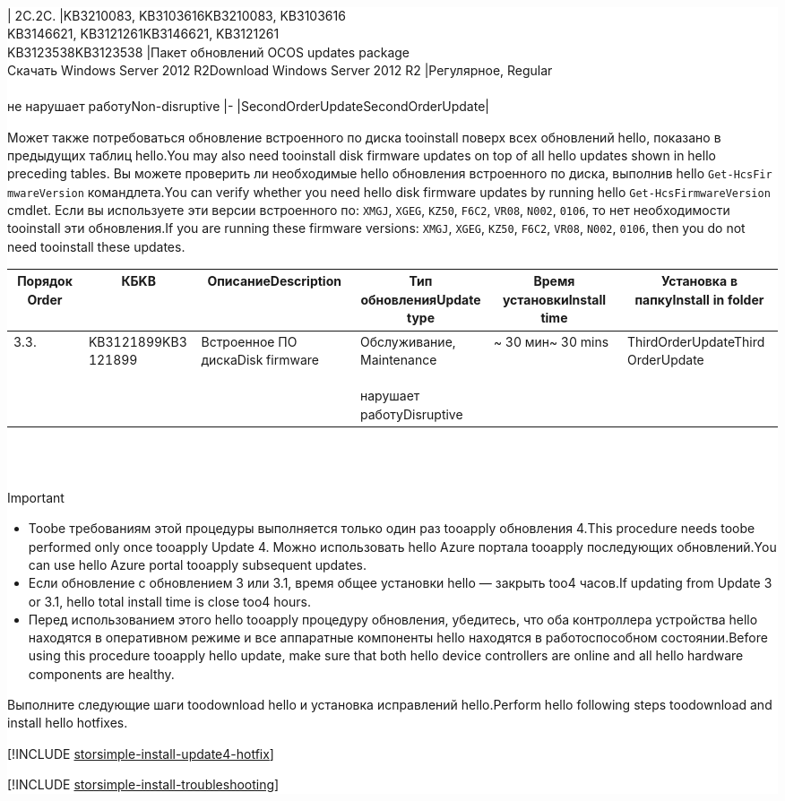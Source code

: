 | <span data-ttu-id="39a1b-180">2C.</span><span class="sxs-lookup"><span data-stu-id="39a1b-180">2C.</span></span> |<span data-ttu-id="39a1b-181">KB3210083, KB3103616</span><span class="sxs-lookup"><span data-stu-id="39a1b-181">KB3210083, KB3103616</span></span> <br> <span data-ttu-id="39a1b-182">KB3146621, KB3121261</span><span class="sxs-lookup"><span data-stu-id="39a1b-182">KB3146621, KB3121261</span></span> <br> <span data-ttu-id="39a1b-183">KB3123538</span><span class="sxs-lookup"><span data-stu-id="39a1b-183">KB3123538</span></span> |<span data-ttu-id="39a1b-184">Пакет обновлений ОС</span><span class="sxs-lookup"><span data-stu-id="39a1b-184">OS updates package</span></span> <br> <span data-ttu-id="39a1b-185">Скачать Windows Server 2012 R2</span><span class="sxs-lookup"><span data-stu-id="39a1b-185">Download Windows Server 2012 R2</span></span> |<span data-ttu-id="39a1b-186">Регулярное, </span><span class="sxs-lookup"><span data-stu-id="39a1b-186">Regular</span></span> <br></br><span data-ttu-id="39a1b-187">не нарушает работу</span><span class="sxs-lookup"><span data-stu-id="39a1b-187">Non-disruptive</span></span> |- |<span data-ttu-id="39a1b-188">SecondOrderUpdate</span><span class="sxs-lookup"><span data-stu-id="39a1b-188">SecondOrderUpdate</span></span>|

<span data-ttu-id="39a1b-189">Может также потребоваться обновление встроенного по диска tooinstall поверх всех обновлений hello, показано в предыдущих таблиц hello.</span><span class="sxs-lookup"><span data-stu-id="39a1b-189">You may also need tooinstall disk firmware updates on top of all hello updates shown in hello preceding tables.</span></span> <span data-ttu-id="39a1b-190">Вы можете проверить ли необходимые hello обновления встроенного по диска, выполнив hello `Get-HcsFirmwareVersion` командлета.</span><span class="sxs-lookup"><span data-stu-id="39a1b-190">You can verify whether you need hello disk firmware updates by running hello `Get-HcsFirmwareVersion` cmdlet.</span></span> <span data-ttu-id="39a1b-191">Если вы используете эти версии встроенного по: `XMGJ`, `XGEG`, `KZ50`, `F6C2`, `VR08`, `N002`, `0106`, то нет необходимости tooinstall эти обновления.</span><span class="sxs-lookup"><span data-stu-id="39a1b-191">If you are running these firmware versions: `XMGJ`, `XGEG`, `KZ50`, `F6C2`, `VR08`, `N002`, `0106`, then you do not need tooinstall these updates.</span></span>

| <span data-ttu-id="39a1b-192">Порядок</span><span class="sxs-lookup"><span data-stu-id="39a1b-192">Order</span></span> | <span data-ttu-id="39a1b-193">КБ</span><span class="sxs-lookup"><span data-stu-id="39a1b-193">KB</span></span> | <span data-ttu-id="39a1b-194">Описание</span><span class="sxs-lookup"><span data-stu-id="39a1b-194">Description</span></span> | <span data-ttu-id="39a1b-195">Тип обновления</span><span class="sxs-lookup"><span data-stu-id="39a1b-195">Update type</span></span> | <span data-ttu-id="39a1b-196">Время установки</span><span class="sxs-lookup"><span data-stu-id="39a1b-196">Install time</span></span> | <span data-ttu-id="39a1b-197">Установка в папку</span><span class="sxs-lookup"><span data-stu-id="39a1b-197">Install in folder</span></span>|
| --- | --- | --- | --- | --- | --- |
| <span data-ttu-id="39a1b-198">3.</span><span class="sxs-lookup"><span data-stu-id="39a1b-198">3.</span></span> |<span data-ttu-id="39a1b-199">KB3121899</span><span class="sxs-lookup"><span data-stu-id="39a1b-199">KB3121899</span></span> |<span data-ttu-id="39a1b-200">Встроенное ПО диска</span><span class="sxs-lookup"><span data-stu-id="39a1b-200">Disk firmware</span></span> |<span data-ttu-id="39a1b-201">Обслуживание, </span><span class="sxs-lookup"><span data-stu-id="39a1b-201">Maintenance</span></span> <br></br><span data-ttu-id="39a1b-202">нарушает работу</span><span class="sxs-lookup"><span data-stu-id="39a1b-202">Disruptive</span></span> |<span data-ttu-id="39a1b-203">~ 30 мин</span><span class="sxs-lookup"><span data-stu-id="39a1b-203">~ 30 mins</span></span> | <span data-ttu-id="39a1b-204">ThirdOrderUpdate</span><span class="sxs-lookup"><span data-stu-id="39a1b-204">ThirdOrderUpdate</span></span> |

<br></br>

> [!IMPORTANT]
> * <span data-ttu-id="39a1b-205">Toobe требованиям этой процедуры выполняется только один раз tooapply обновления 4.</span><span class="sxs-lookup"><span data-stu-id="39a1b-205">This procedure needs toobe performed only once tooapply Update 4.</span></span> <span data-ttu-id="39a1b-206">Можно использовать hello Azure портала tooapply последующих обновлений.</span><span class="sxs-lookup"><span data-stu-id="39a1b-206">You can use hello Azure portal tooapply subsequent updates.</span></span>
> * <span data-ttu-id="39a1b-207">Если обновление с обновлением 3 или 3.1, время общее установки hello — закрыть too4 часов.</span><span class="sxs-lookup"><span data-stu-id="39a1b-207">If updating from Update 3 or 3.1, hello total install time is close too4 hours.</span></span>
> * <span data-ttu-id="39a1b-208">Перед использованием этого hello tooapply процедуру обновления, убедитесь, что оба контроллера устройства hello находятся в оперативном режиме и все аппаратные компоненты hello находятся в работоспособном состоянии.</span><span class="sxs-lookup"><span data-stu-id="39a1b-208">Before using this procedure tooapply hello update, make sure that both hello device controllers are online and all hello hardware components are healthy.</span></span>

<span data-ttu-id="39a1b-209">Выполните следующие шаги toodownload hello и установка исправлений hello.</span><span class="sxs-lookup"><span data-stu-id="39a1b-209">Perform hello following steps toodownload and install hello hotfixes.</span></span>

[!INCLUDE [storsimple-install-update4-hotfix](../../includes/storsimple-install-update4-hotfix.md)]

[!INCLUDE [storsimple-install-troubleshooting](../../includes/storsimple-install-troubleshooting.md)]
